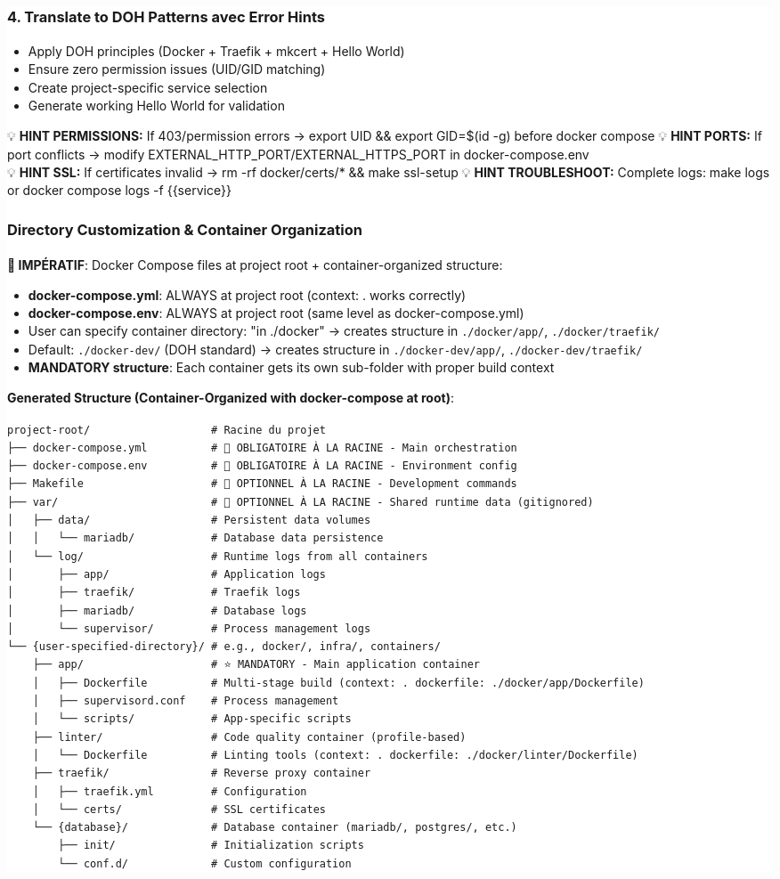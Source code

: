 ### 4. Translate to DOH Patterns avec Error Hints
- Apply DOH principles (Docker + Traefik + mkcert + Hello World)
- Ensure zero permission issues (UID/GID matching)
- Create project-specific service selection
- Generate working Hello World for validation

💡 **HINT PERMISSIONS:** If 403/permission errors → export UID && export GID=$(id -g) before docker compose
💡 **HINT PORTS:** If port conflicts → modify EXTERNAL_HTTP_PORT/EXTERNAL_HTTPS_PORT in docker-compose.env  
💡 **HINT SSL:** If certificates invalid → rm -rf docker/certs/* && make ssl-setup
💡 **HINT TROUBLESHOOT:** Complete logs: make logs or docker compose logs -f {{service}}

### Directory Customization & Container Organization

**🚨 IMPÉRATIF**: Docker Compose files at project root + container-organized structure:

- **docker-compose.yml**: ALWAYS at project root (context: . works correctly)
- **docker-compose.env**: ALWAYS at project root (same level as docker-compose.yml)
- User can specify container directory: "in ./docker" → creates structure in `./docker/app/`, `./docker/traefik/`
- Default: `./docker-dev/` (DOH standard) → creates structure in `./docker-dev/app/`, `./docker-dev/traefik/`
- **MANDATORY structure**: Each container gets its own sub-folder with proper build context

**Generated Structure (Container-Organized with docker-compose at root)**:
```
project-root/                   # Racine du projet
├── docker-compose.yml          # 🚨 OBLIGATOIRE À LA RACINE - Main orchestration  
├── docker-compose.env          # 🚨 OBLIGATOIRE À LA RACINE - Environment config
├── Makefile                    # 🚨 OPTIONNEL À LA RACINE - Development commands
├── var/                        # 🚨 OPTIONNEL À LA RACINE - Shared runtime data (gitignored)
│   ├── data/                   # Persistent data volumes
│   │   └── mariadb/            # Database data persistence
│   └── log/                    # Runtime logs from all containers
│       ├── app/                # Application logs
│       ├── traefik/            # Traefik logs
│       ├── mariadb/            # Database logs
│       └── supervisor/         # Process management logs
└── {user-specified-directory}/ # e.g., docker/, infra/, containers/
    ├── app/                    # ⭐ MANDATORY - Main application container
    │   ├── Dockerfile          # Multi-stage build (context: . dockerfile: ./docker/app/Dockerfile)
    │   ├── supervisord.conf    # Process management
    │   └── scripts/            # App-specific scripts
    ├── linter/                 # Code quality container (profile-based)
    │   └── Dockerfile          # Linting tools (context: . dockerfile: ./docker/linter/Dockerfile)
    ├── traefik/                # Reverse proxy container
    │   ├── traefik.yml         # Configuration
    │   └── certs/              # SSL certificates
    └── {database}/             # Database container (mariadb/, postgres/, etc.)
        ├── init/               # Initialization scripts
        └── conf.d/             # Custom configuration
```
